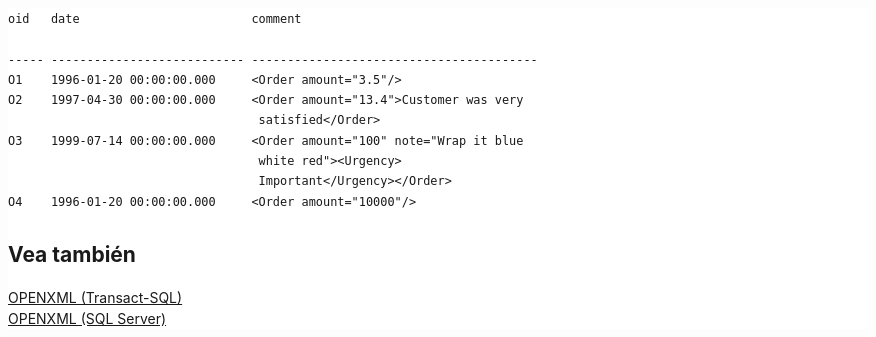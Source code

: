 ```  
oid   date                        comment
                                                                                                                                                                                                                                                                                                                                                                                                                                                                                                                                                                                                                                                                                                                                                                                                                                                                                                                                                                                                                                                                                                                                                                                                                                                                                                                                                                                                                                                                                                                                                                                                                                                                                                                                                                                                                                                                                                                                                                                                                                                                                                                                                                                                                                                                                                                                                                                     
----- --------------------------- ----------------------------------------  
O1    1996-01-20 00:00:00.000     <Order amount="3.5"/>  
O2    1997-04-30 00:00:00.000     <Order amount="13.4">Customer was very   
                                   satisfied</Order>  
O3    1999-07-14 00:00:00.000     <Order amount="100" note="Wrap it blue   
                                   white red"><Urgency>   
                                   Important</Urgency></Order>  
O4    1996-01-20 00:00:00.000     <Order amount="10000"/>  
```  
  
## Vea también  
 [OPENXML &#40;Transact-SQL&#41;](../../t-sql/functions/openxml-transact-sql.md)   
 [OPENXML &#40;SQL Server&#41;](../../relational-databases/xml/openxml-sql-server.md)  
  
  